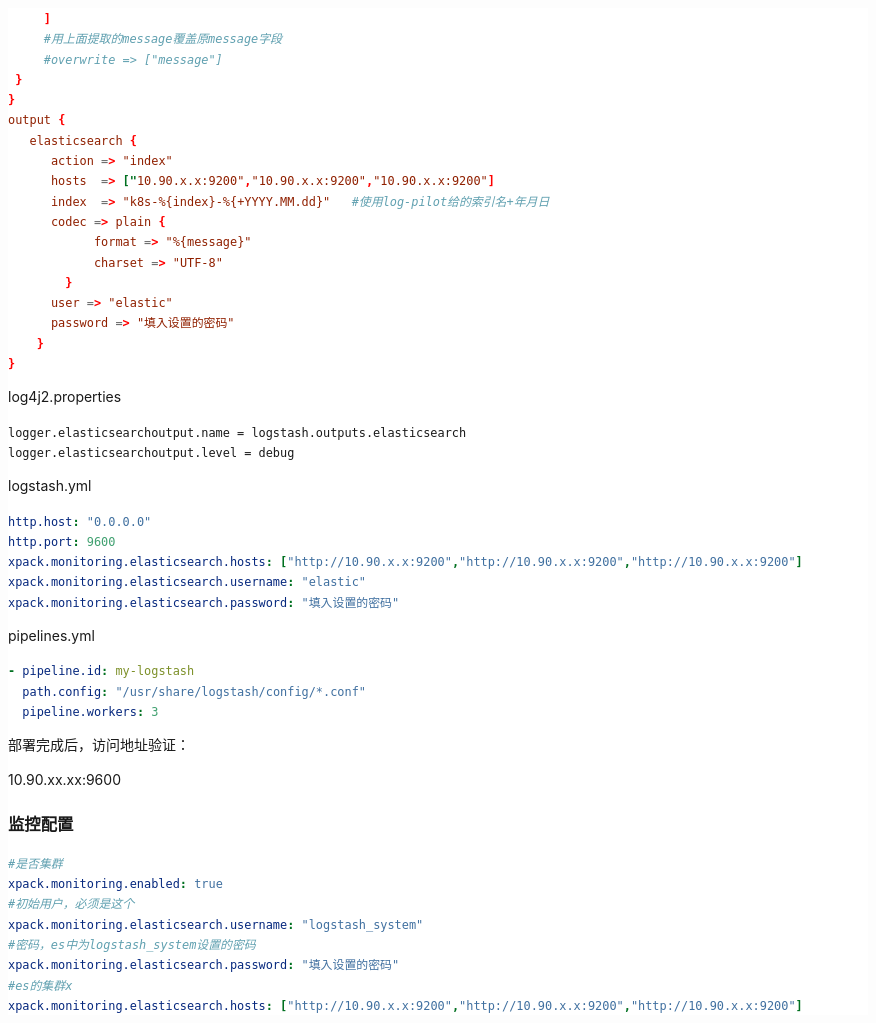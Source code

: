 ```conf
     ]
     #用上面提取的message覆盖原message字段
     #overwrite => ["message"]
 }
}
output {
   elasticsearch {
      action => "index"
      hosts  => ["10.90.x.x:9200","10.90.x.x:9200","10.90.x.x:9200"]
      index  => "k8s-%{index}-%{+YYYY.MM.dd}"   #使用log-pilot给的索引名+年月日
      codec => plain {
            format => "%{message}"
            charset => "UTF-8"
        }
      user => "elastic"
      password => "填入设置的密码"
    }
}
```

log4j2.properties

```properties
logger.elasticsearchoutput.name = logstash.outputs.elasticsearch
logger.elasticsearchoutput.level = debug
```

logstash.yml

```yaml
http.host: "0.0.0.0"
http.port: 9600
xpack.monitoring.elasticsearch.hosts: ["http://10.90.x.x:9200","http://10.90.x.x:9200","http://10.90.x.x:9200"]
xpack.monitoring.elasticsearch.username: "elastic"
xpack.monitoring.elasticsearch.password: "填入设置的密码"
```

pipelines.yml

```yaml
- pipeline.id: my-logstash
  path.config: "/usr/share/logstash/config/*.conf"
  pipeline.workers: 3
```

部署完成后，访问地址验证：

10.90.xx.xx:9600

### 监控配置

```yaml
#是否集群
xpack.monitoring.enabled: true
#初始用户，必须是这个
xpack.monitoring.elasticsearch.username: "logstash_system"
#密码，es中为logstash_system设置的密码
xpack.monitoring.elasticsearch.password: "填入设置的密码"
#es的集群x
xpack.monitoring.elasticsearch.hosts: ["http://10.90.x.x:9200","http://10.90.x.x:9200","http://10.90.x.x:9200"]
```
